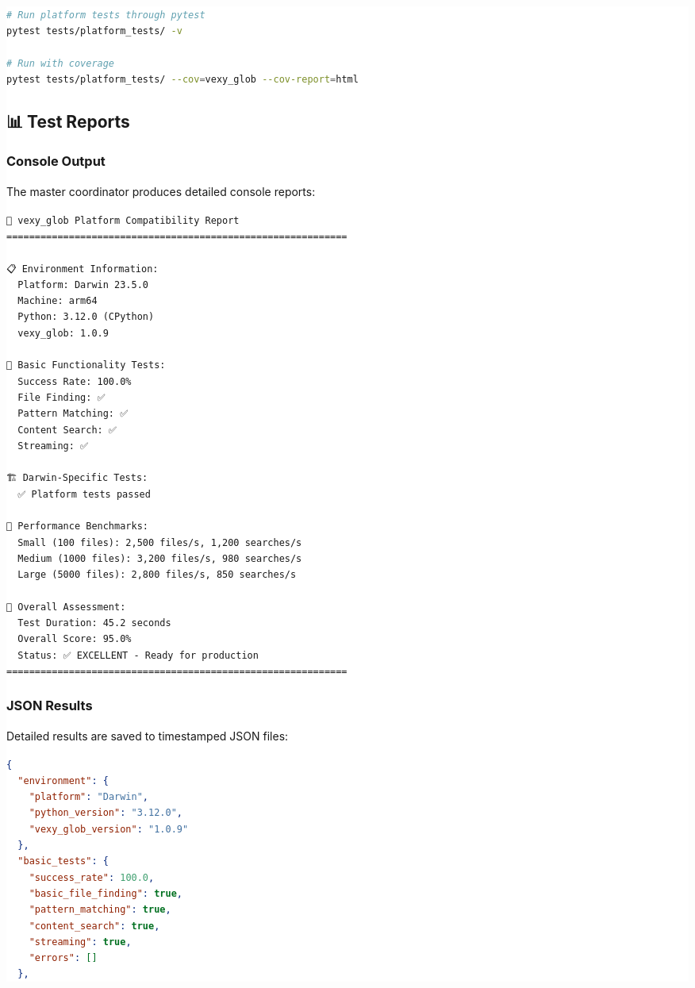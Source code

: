 ```bash
# Run platform tests through pytest
pytest tests/platform_tests/ -v

# Run with coverage
pytest tests/platform_tests/ --cov=vexy_glob --cov-report=html
```

## 📊 Test Reports

### Console Output

The master coordinator produces detailed console reports:

```
🚀 vexy_glob Platform Compatibility Report
============================================================

📋 Environment Information:
  Platform: Darwin 23.5.0
  Machine: arm64
  Python: 3.12.0 (CPython)
  vexy_glob: 1.0.9

🔧 Basic Functionality Tests:
  Success Rate: 100.0%
  File Finding: ✅
  Pattern Matching: ✅
  Content Search: ✅
  Streaming: ✅

🏗️ Darwin-Specific Tests:
  ✅ Platform tests passed

🚀 Performance Benchmarks:
  Small (100 files): 2,500 files/s, 1,200 searches/s
  Medium (1000 files): 3,200 files/s, 980 searches/s
  Large (5000 files): 2,800 files/s, 850 searches/s

🎯 Overall Assessment:
  Test Duration: 45.2 seconds
  Overall Score: 95.0%
  Status: ✅ EXCELLENT - Ready for production
============================================================
```

### JSON Results

Detailed results are saved to timestamped JSON files:

```json
{
  "environment": {
    "platform": "Darwin",
    "python_version": "3.12.0",
    "vexy_glob_version": "1.0.9"
  },
  "basic_tests": {
    "success_rate": 100.0,
    "basic_file_finding": true,
    "pattern_matching": true,
    "content_search": true,
    "streaming": true,
    "errors": []
  },
```